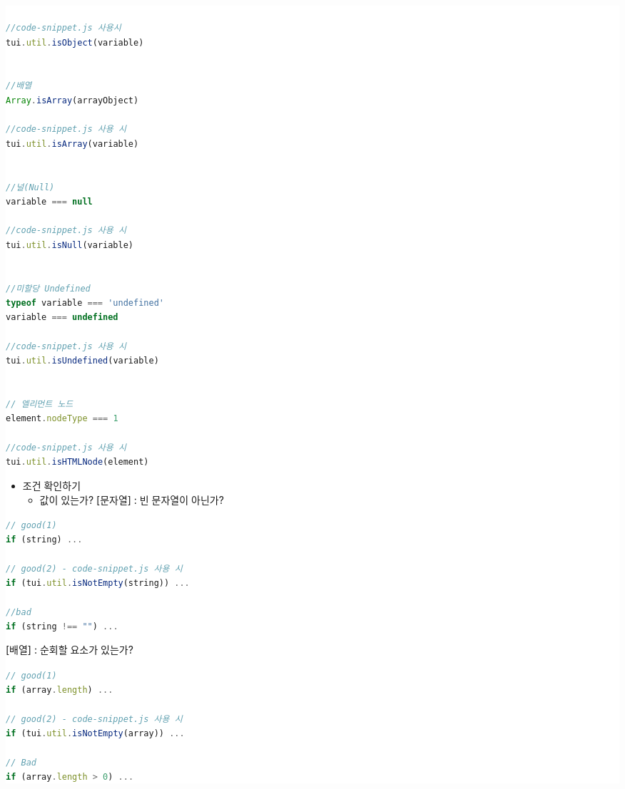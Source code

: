 ```js

//code-snippet.js 사용시
tui.util.isObject(variable)


//배열
Array.isArray(arrayObject)

//code-snippet.js 사용 시
tui.util.isArray(variable)


//널(Null)
variable === null

//code-snippet.js 사용 시
tui.util.isNull(variable)


//미할당 Undefined
typeof variable === 'undefined'
variable === undefined

//code-snippet.js 사용 시
tui.util.isUndefined(variable)


// 엘리먼트 노드
element.nodeType === 1

//code-snippet.js 사용 시
tui.util.isHTMLNode(element)


```

* 조건 확인하기
    * 값이 있는가?
[문자열] : 빈 문자열이 아닌가?
```js
// good(1)
if (string) ...

// good(2) - code-snippet.js 사용 시
if (tui.util.isNotEmpty(string)) ...

//bad
if (string !== "") ...
```

[배열] : 순회할 요소가 있는가?
```js
// good(1)
if (array.length) ...

// good(2) - code-snippet.js 사용 시
if (tui.util.isNotEmpty(array)) ...

// Bad
if (array.length > 0) ...
```
